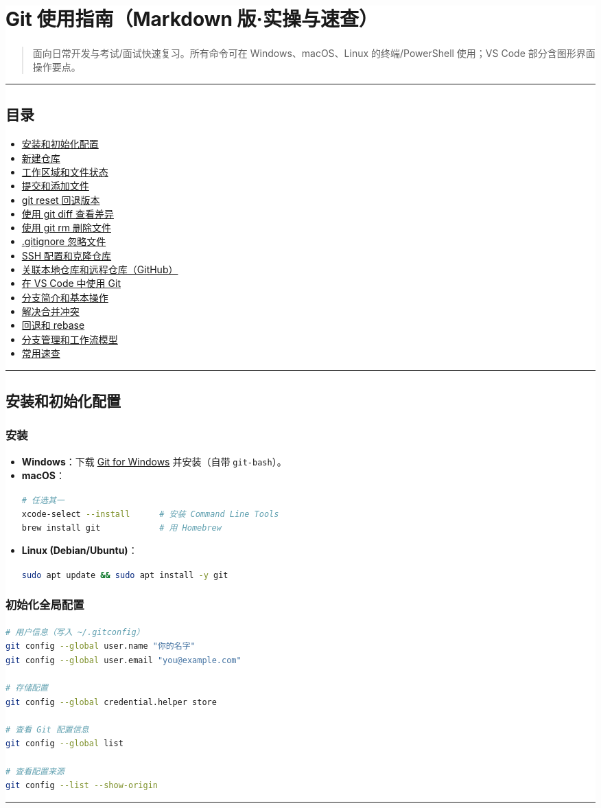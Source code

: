 # Git 使用指南（Markdown 版·实操与速查）

> 面向日常开发与考试/面试快速复习。所有命令可在 Windows、macOS、Linux 的终端/PowerShell 使用；VS Code 部分含图形界面操作要点。

---

## 目录

- [安装和初始化配置](#安装和初始化配置)
- [新建仓库](#新建仓库)
- [工作区域和文件状态](#工作区域和文件状态)
- [提交和添加文件](#提交和添加文件)
- [git reset 回退版本](#git-reset-回退版本)
- [使用 git diff 查看差异](#使用-git-diff-查看差异)
- [使用 git rm 删除文件](#使用-git-rm-删除文件)
- [.gitignore 忽略文件](#gitignore-忽略文件)
- [SSH 配置和克隆仓库](#ssh-配置和克隆仓库)
- [关联本地仓库和远程仓库（GitHub）](#关联本地仓库和远程仓库github)
- [在 VS Code 中使用 Git](#在-vs-code-中使用-git)
- [分支简介和基本操作](#分支简介和基本操作)
- [解决合并冲突](#解决合并冲突)
- [回退和 rebase](#回退和-rebase)
- [分支管理和工作流模型](#分支管理和工作流模型)
- [常用速查](#常用速查)

---

## 安装和初始化配置

### 安装

- **Windows**：下载 [Git for Windows](https://git-scm.com) 并安装（自带 `git-bash`）。
- **macOS**：
  ```bash
  # 任选其一
  xcode-select --install      # 安装 Command Line Tools
  brew install git            # 用 Homebrew
  ```
- **Linux (Debian/Ubuntu)**：
  ```bash
  sudo apt update && sudo apt install -y git
  ```

### 初始化全局配置

```bash
# 用户信息（写入 ~/.gitconfig）
git config --global user.name "你的名字"
git config --global user.email "you@example.com"

# 存储配置
git config --global credential.helper store

# 查看 Git 配置信息
git config --global list

# 查看配置来源
git config --list --show-origin
```

---